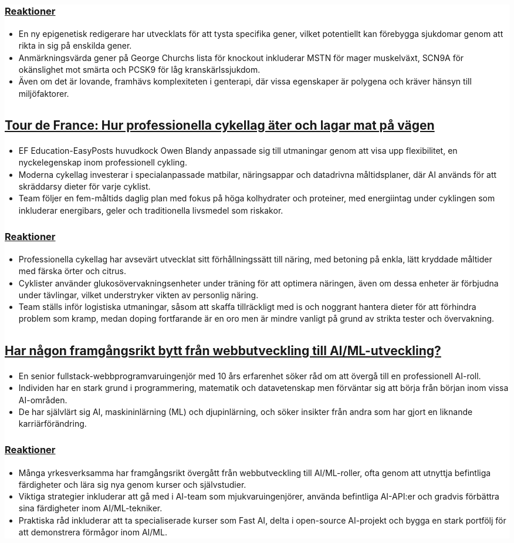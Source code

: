 ### [Reaktioner](https://news.ycombinator.com/item?id=40859876)

- En ny epigenetisk redigerare har utvecklats för att tysta specifika gener, vilket potentiellt kan förebygga sjukdomar genom att rikta in sig på enskilda gener.
- Anmärkningsvärda gener på George Churchs lista för knockout inkluderar MSTN för mager muskelväxt, SCN9A för okänslighet mot smärta och PCSK9 för låg kranskärlssjukdom.
- Även om det är lovande, framhävs komplexiteten i genterapi, där vissa egenskaper är polygena och kräver hänsyn till miljöfaktorer.

## [Tour de France: Hur professionella cykellag äter och lagar mat på vägen](https://www.bbc.co.uk/sport/cycling/articles/cxxx568grlwo)

- EF Education-EasyPosts huvudkock Owen Blandy anpassade sig till utmaningar genom att visa upp flexibilitet, en nyckelegenskap inom professionell cykling.
- Moderna cykellag investerar i specialanpassade matbilar, näringsappar och datadrivna måltidsplaner, där AI används för att skräddarsy dieter för varje cyklist.
- Team följer en fem-måltids daglig plan med fokus på höga kolhydrater och proteiner, med energiintag under cyklingen som inkluderar energibars, geler och traditionella livsmedel som riskakor.

### [Reaktioner](https://news.ycombinator.com/item?id=40860364)

- Professionella cykellag har avsevärt utvecklat sitt förhållningssätt till näring, med betoning på enkla, lätt kryddade måltider med färska örter och citrus.
- Cyklister använder glukosövervakningsenheter under träning för att optimera näringen, även om dessa enheter är förbjudna under tävlingar, vilket understryker vikten av personlig näring.
- Team ställs inför logistiska utmaningar, såsom att skaffa tillräckligt med is och noggrant hantera dieter för att förhindra problem som kramp, medan doping fortfarande är en oro men är mindre vanligt på grund av strikta tester och övervakning.

## [Har någon framgångsrikt bytt från webbutveckling till AI/ML-utveckling?](https://news.ycombinator.com/item?id=40866311)

- En senior fullstack-webbprogramvaruingenjör med 10 års erfarenhet söker råd om att övergå till en professionell AI-roll.
- Individen har en stark grund i programmering, matematik och datavetenskap men förväntar sig att börja från början inom vissa AI-områden.
- De har självlärt sig AI, maskininlärning (ML) och djupinlärning, och söker insikter från andra som har gjort en liknande karriärförändring.

### [Reaktioner](https://news.ycombinator.com/item?id=40866311)

- Många yrkesverksamma har framgångsrikt övergått från webbutveckling till AI/ML-roller, ofta genom att utnyttja befintliga färdigheter och lära sig nya genom kurser och självstudier.
- Viktiga strategier inkluderar att gå med i AI-team som mjukvaruingenjörer, använda befintliga AI-API:er och gradvis förbättra sina färdigheter inom AI/ML-tekniker.
- Praktiska råd inkluderar att ta specialiserade kurser som Fast AI, delta i open-source AI-projekt och bygga en stark portfölj för att demonstrera förmågor inom AI/ML.
